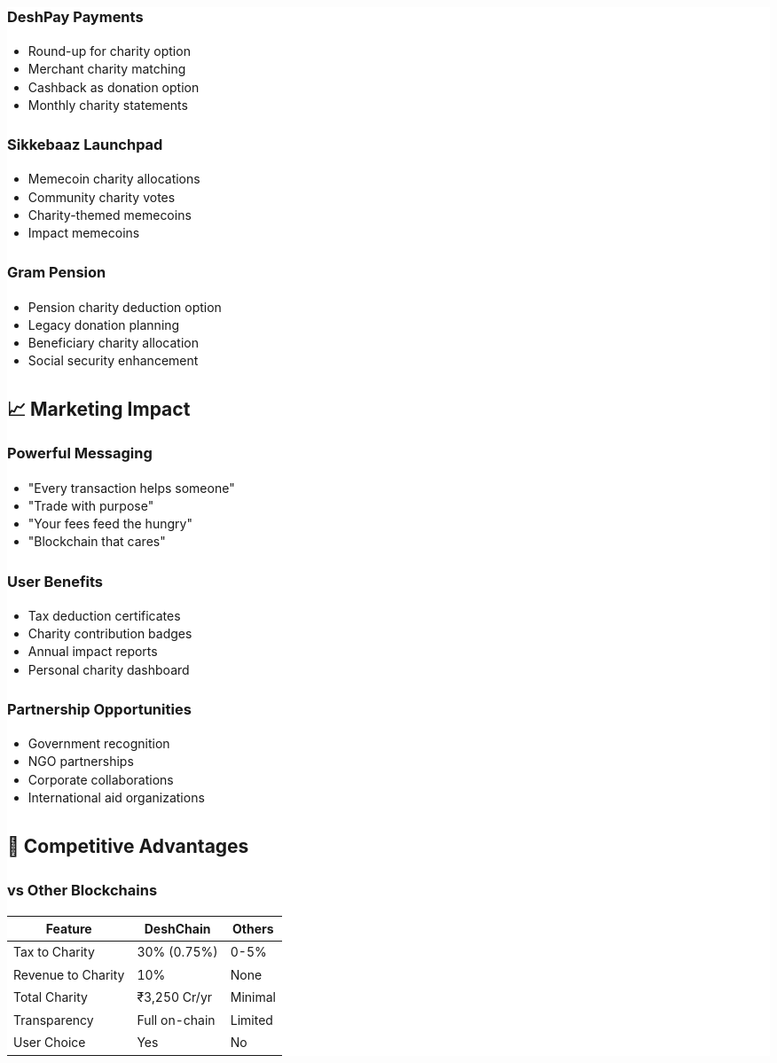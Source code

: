 ### DeshPay Payments
- Round-up for charity option
- Merchant charity matching
- Cashback as donation option
- Monthly charity statements

### Sikkebaaz Launchpad
- Memecoin charity allocations
- Community charity votes
- Charity-themed memecoins
- Impact memecoins

### Gram Pension
- Pension charity deduction option
- Legacy donation planning
- Beneficiary charity allocation
- Social security enhancement

## 📈 Marketing Impact

### Powerful Messaging
- "Every transaction helps someone"
- "Trade with purpose"
- "Your fees feed the hungry"
- "Blockchain that cares"

### User Benefits
- Tax deduction certificates
- Charity contribution badges
- Annual impact reports
- Personal charity dashboard

### Partnership Opportunities
- Government recognition
- NGO partnerships
- Corporate collaborations
- International aid organizations

## 🎯 Competitive Advantages

### vs Other Blockchains
| Feature | DeshChain | Others |
|---------|-----------|---------|
| Tax to Charity | 30% (0.75%) | 0-5% |
| Revenue to Charity | 10% | None |
| Total Charity | ₹3,250 Cr/yr | Minimal |
| Transparency | Full on-chain | Limited |
| User Choice | Yes | No |
